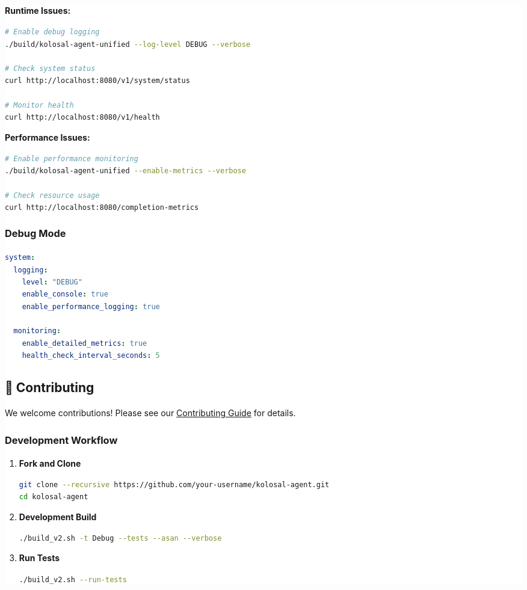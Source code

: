 **Runtime Issues:**
```bash
# Enable debug logging
./build/kolosal-agent-unified --log-level DEBUG --verbose

# Check system status
curl http://localhost:8080/v1/system/status

# Monitor health
curl http://localhost:8080/v1/health
```

**Performance Issues:**
```bash
# Enable performance monitoring
./build/kolosal-agent-unified --enable-metrics --verbose

# Check resource usage
curl http://localhost:8080/completion-metrics
```

### Debug Mode

```yaml
system:
  logging:
    level: "DEBUG"
    enable_console: true
    enable_performance_logging: true
    
  monitoring:
    enable_detailed_metrics: true
    health_check_interval_seconds: 5
```

## 🤝 Contributing

We welcome contributions! Please see our [Contributing Guide](CONTRIBUTING.md) for details.

### Development Workflow

1. **Fork and Clone**
   ```bash
   git clone --recursive https://github.com/your-username/kolosal-agent.git
   cd kolosal-agent
   ```

2. **Development Build**
   ```bash
   ./build_v2.sh -t Debug --tests --asan --verbose
   ```

3. **Run Tests**
   ```bash
   ./build_v2.sh --run-tests
   ```

